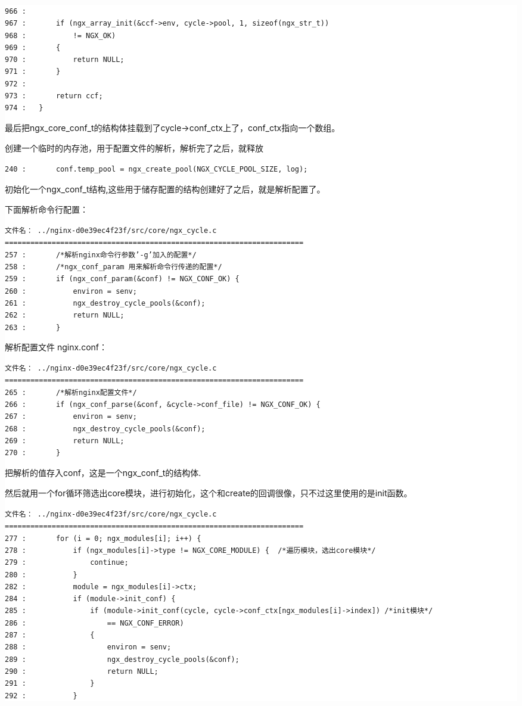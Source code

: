 ```
966 :   
967 :       if (ngx_array_init(&ccf->env, cycle->pool, 1, sizeof(ngx_str_t))
968 :           != NGX_OK)
969 :       {
970 :           return NULL;
971 :       }
972 :   
973 :       return ccf;
974 :   }
```

最后把ngx_core_conf_t的结构体挂载到了cycle->conf_ctx上了，conf_ctx指向一个数组。

创建一个临时的内存池，用于配置文件的解析，解析完了之后，就释放

```
240 :       conf.temp_pool = ngx_create_pool(NGX_CYCLE_POOL_SIZE, log); 
```

初始化一个ngx_conf_t结构,这些用于储存配置的结构创建好了之后，就是解析配置了。

下面解析命令行配置：

```
文件名： ../nginx-d0e39ec4f23f/src/core/ngx_cycle.c 
======================================================================
257 :       /*解析nginx命令行参数’-g’加入的配置*/
258 :       /*ngx_conf_param 用来解析命令行传递的配置*/
259 :       if (ngx_conf_param(&conf) != NGX_CONF_OK) {
260 :           environ = senv;
261 :           ngx_destroy_cycle_pools(&conf);
262 :           return NULL;
263 :       }
```

解析配置文件 nginx.conf：

```
文件名： ../nginx-d0e39ec4f23f/src/core/ngx_cycle.c 
======================================================================
265 :       /*解析nginx配置文件*/
266 :       if (ngx_conf_parse(&conf, &cycle->conf_file) != NGX_CONF_OK) {
267 :           environ = senv;
268 :           ngx_destroy_cycle_pools(&conf);
269 :           return NULL;
270 :       }
```

把解析的值存入conf，这是一个ngx_conf_t的结构体.

然后就用一个for循环筛选出core模块，进行初始化，这个和create的回调很像，只不过这里使用的是init函数。

```
文件名： ../nginx-d0e39ec4f23f/src/core/ngx_cycle.c 
======================================================================
277 :       for (i = 0; ngx_modules[i]; i++) {
278 :           if (ngx_modules[i]->type != NGX_CORE_MODULE) {  /*遍历模块，选出core模块*/
279 :               continue;
280 :           }
282 :           module = ngx_modules[i]->ctx;
284 :           if (module->init_conf) {
285 :               if (module->init_conf(cycle, cycle->conf_ctx[ngx_modules[i]->index]) /*init模块*/
286 :                   == NGX_CONF_ERROR)
287 :               {
288 :                   environ = senv;
289 :                   ngx_destroy_cycle_pools(&conf);
290 :                   return NULL;
291 :               }
292 :           }
```